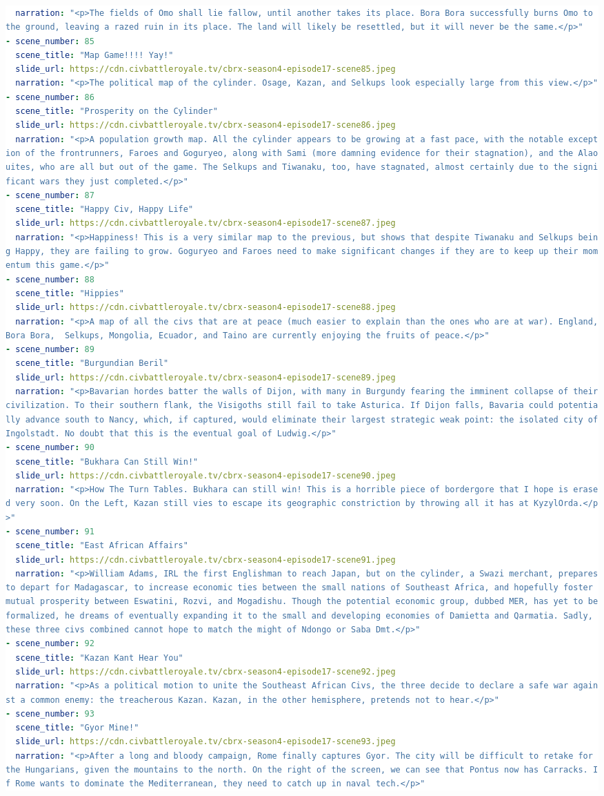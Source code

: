 ```yaml
  narration: "<p>The fields of Omo shall lie fallow, until another takes its place. Bora Bora successfully burns Omo to the ground, leaving a razed ruin in its place. The land will likely be resettled, but it will never be the same.</p>"
- scene_number: 85
  scene_title: "Map Game!!!! Yay!"
  slide_url: https://cdn.civbattleroyale.tv/cbrx-season4-episode17-scene85.jpeg
  narration: "<p>The political map of the cylinder. Osage, Kazan, and Selkups look especially large from this view.</p>"
- scene_number: 86
  scene_title: "Prosperity on the Cylinder"
  slide_url: https://cdn.civbattleroyale.tv/cbrx-season4-episode17-scene86.jpeg
  narration: "<p>A population growth map. All the cylinder appears to be growing at a fast pace, with the notable exception of the frontrunners, Faroes and Goguryeo, along with Sami (more damning evidence for their stagnation), and the Alaouites, who are all but out of the game. The Selkups and Tiwanaku, too, have stagnated, almost certainly due to the significant wars they just completed.</p>"
- scene_number: 87
  scene_title: "Happy Civ, Happy Life"
  slide_url: https://cdn.civbattleroyale.tv/cbrx-season4-episode17-scene87.jpeg
  narration: "<p>Happiness! This is a very similar map to the previous, but shows that despite Tiwanaku and Selkups being Happy, they are failing to grow. Goguryeo and Faroes need to make significant changes if they are to keep up their momentum this game.</p>"
- scene_number: 88
  scene_title: "Hippies"
  slide_url: https://cdn.civbattleroyale.tv/cbrx-season4-episode17-scene88.jpeg
  narration: "<p>A map of all the civs that are at peace (much easier to explain than the ones who are at war). England, Bora Bora,  Selkups, Mongolia, Ecuador, and Taino are currently enjoying the fruits of peace.</p>"
- scene_number: 89
  scene_title: "Burgundian Beril"
  slide_url: https://cdn.civbattleroyale.tv/cbrx-season4-episode17-scene89.jpeg
  narration: "<p>Bavarian hordes batter the walls of Dijon, with many in Burgundy fearing the imminent collapse of their civilization. To their southern flank, the Visigoths still fail to take Asturica. If Dijon falls, Bavaria could potentially advance south to Nancy, which, if captured, would eliminate their largest strategic weak point: the isolated city of Ingolstadt. No doubt that this is the eventual goal of Ludwig.</p>"
- scene_number: 90
  scene_title: "Bukhara Can Still Win!"
  slide_url: https://cdn.civbattleroyale.tv/cbrx-season4-episode17-scene90.jpeg
  narration: "<p>How The Turn Tables. Bukhara can still win! This is a horrible piece of bordergore that I hope is erased very soon. On the Left, Kazan still vies to escape its geographic constriction by throwing all it has at KyzylOrda.</p>"
- scene_number: 91
  scene_title: "East African Affairs"
  slide_url: https://cdn.civbattleroyale.tv/cbrx-season4-episode17-scene91.jpeg
  narration: "<p>William Adams, IRL the first Englishman to reach Japan, but on the cylinder, a Swazi merchant, prepares to depart for Madagascar, to increase economic ties between the small nations of Southeast Africa, and hopefully foster mutual prosperity between Eswatini, Rozvi, and Mogadishu. Though the potential economic group, dubbed MER, has yet to be formalized, he dreams of eventually expanding it to the small and developing economies of Damietta and Qarmatia. Sadly, these three civs combined cannot hope to match the might of Ndongo or Saba Dmt.</p>"
- scene_number: 92
  scene_title: "Kazan Kant Hear You"
  slide_url: https://cdn.civbattleroyale.tv/cbrx-season4-episode17-scene92.jpeg
  narration: "<p>As a political motion to unite the Southeast African Civs, the three decide to declare a safe war against a common enemy: the treacherous Kazan. Kazan, in the other hemisphere, pretends not to hear.</p>"
- scene_number: 93
  scene_title: "Gyor Mine!"
  slide_url: https://cdn.civbattleroyale.tv/cbrx-season4-episode17-scene93.jpeg
  narration: "<p>After a long and bloody campaign, Rome finally captures Gyor. The city will be difficult to retake for the Hungarians, given the mountains to the north. On the right of the screen, we can see that Pontus now has Carracks. If Rome wants to dominate the Mediterranean, they need to catch up in naval tech.</p>"
```